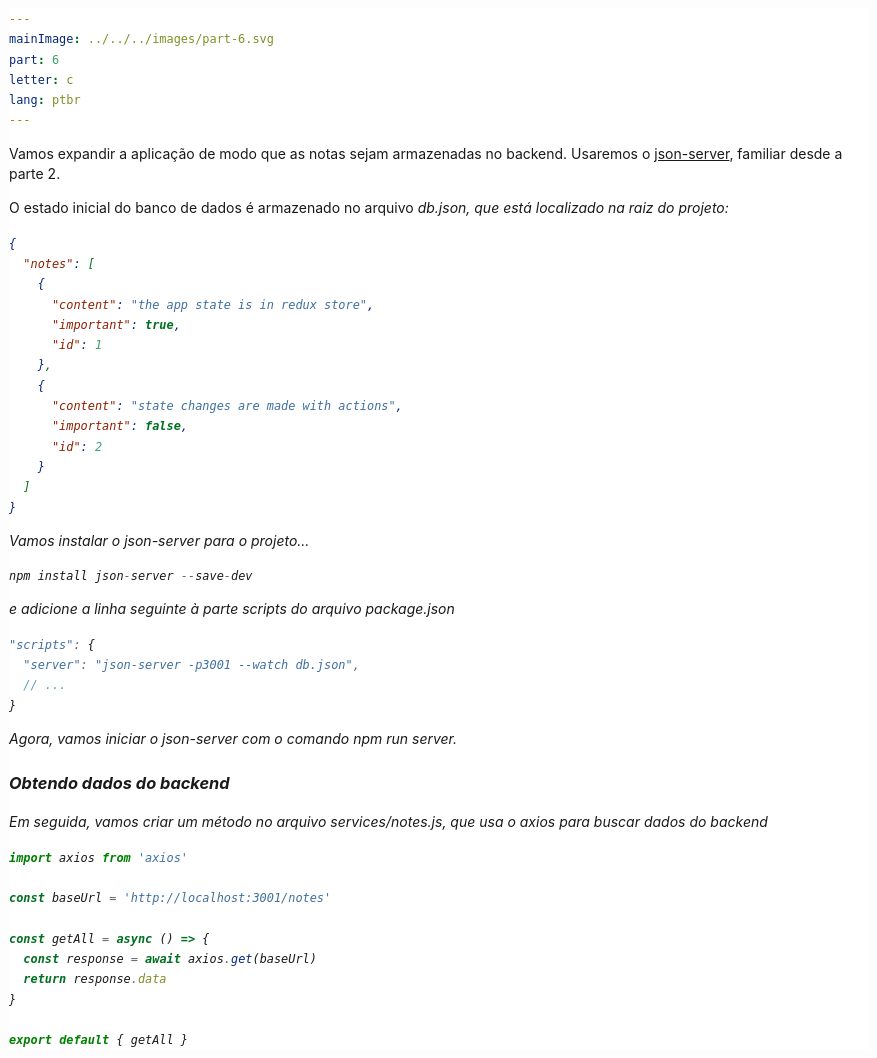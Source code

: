 ```yaml
---
mainImage: ../../../images/part-6.svg
part: 6
letter: c
lang: ptbr
---
```


<div class="content">

Vamos expandir a aplicação de modo que as notas sejam armazenadas no backend. Usaremos o [json-server](/en/part2/getting_data_from_server), familiar desde a parte 2.

O estado inicial do banco de dados é armazenado no arquivo <i>db.json<i>, que está localizado na raiz do projeto:

```json
{
  "notes": [
    {
      "content": "the app state is in redux store",
      "important": true,
      "id": 1
    },
    {
      "content": "state changes are made with actions",
      "important": false,
      "id": 2
    }
  ]
}
```

Vamos instalar o json-server para o projeto...

```js
npm install json-server --save-dev
```

e adicione a linha seguinte à parte <i>scripts</i> do arquivo <i>package.json</i>

```js
"scripts": {
  "server": "json-server -p3001 --watch db.json",
  // ...
}
```

Agora, vamos iniciar o json-server com o comando _npm run server_.

### Obtendo dados do backend

Em seguida, vamos criar um método no arquivo <i>services/notes.js</i>, que usa o <i>axios</i> para buscar dados do backend

```js
import axios from 'axios'

const baseUrl = 'http://localhost:3001/notes'

const getAll = async () => {
  const response = await axios.get(baseUrl)
  return response.data
}

export default { getAll }
```
